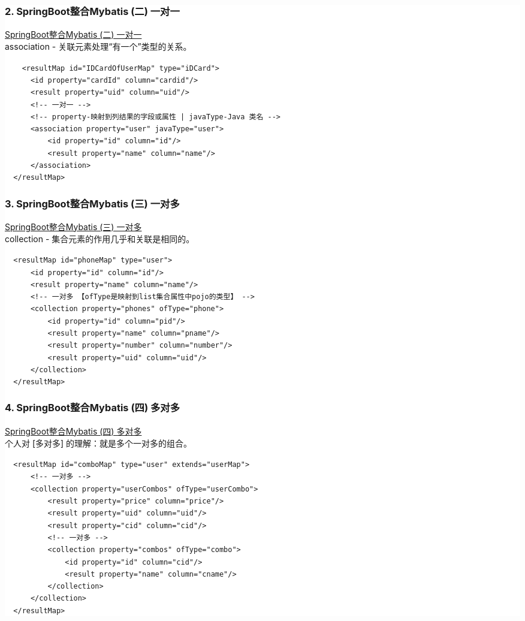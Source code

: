 ### 2. SpringBoot整合Mybatis (二) 一对一  
[SpringBoot整合Mybatis (二) 一对一](https://blog.csdn.net/q343509740/article/details/80949159)  
  association - 关联元素处理“有一个”类型的关系。
  ```
      <resultMap id="IDCardOfUserMap" type="iDCard">
        <id property="cardId" column="cardid"/>
        <result property="uid" column="uid"/>
        <!-- 一对一 -->
        <!-- property-映射到列结果的字段或属性 | javaType-Java 类名 -->
        <association property="user" javaType="user">
            <id property="id" column="id"/>
            <result property="name" column="name"/>
        </association>
    </resultMap>
  ```
   
### 3. SpringBoot整合Mybatis (三) 一对多  
[SpringBoot整合Mybatis (三) 一对多](https://blog.csdn.net/q343509740/article/details/80949809)  
  collection - 集合元素的作用几乎和关联是相同的。
  ```
    <resultMap id="phoneMap" type="user">
        <id property="id" column="id"/>
        <result property="name" column="name"/>
        <!-- 一对多 【ofType是映射到list集合属性中pojo的类型】 -->
        <collection property="phones" ofType="phone">
            <id property="id" column="pid"/>
            <result property="name" column="pname"/>
            <result property="number" column="number"/>
            <result property="uid" column="uid"/>
        </collection>
    </resultMap>
  ```
   
### 4. SpringBoot整合Mybatis (四) 多对多  
[SpringBoot整合Mybatis (四) 多对多](https://blog.csdn.net/q343509740/article/details/80952203)  
  个人对 [多对多] 的理解：就是多个一对多的组合。
  ```
    <resultMap id="comboMap" type="user" extends="userMap">
        <!-- 一对多 -->
        <collection property="userCombos" ofType="userCombo">
            <result property="price" column="price"/>
            <result property="uid" column="uid"/>
            <result property="cid" column="cid"/>
            <!-- 一对多 -->
            <collection property="combos" ofType="combo">
                <id property="id" column="cid"/>
                <result property="name" column="cname"/>
            </collection>
        </collection>
    </resultMap>
  ```
